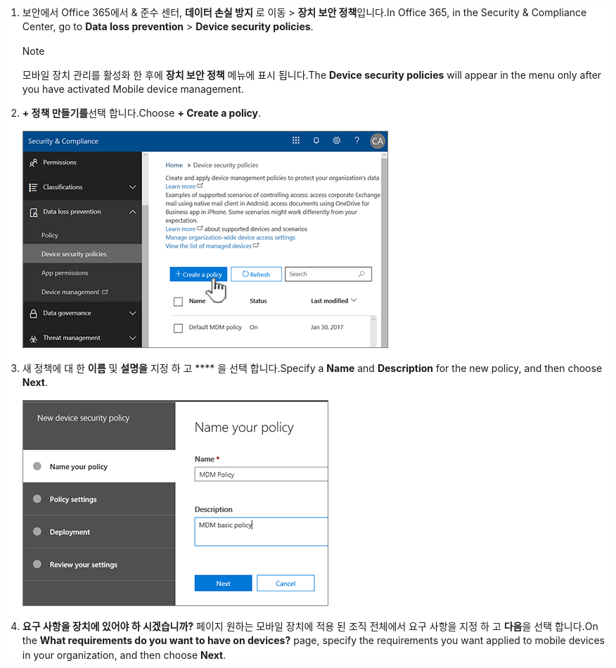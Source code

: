1. <span data-ttu-id="824eb-124">보안에서 Office 365에서 &amp; 준수 센터, **데이터 손실 방지** 로 이동 \> **장치 보안 정책**입니다.</span><span class="sxs-lookup"><span data-stu-id="824eb-124">In Office 365, in the Security &amp; Compliance Center, go to **Data loss prevention** \> **Device security policies**.</span></span>
    
    > [!NOTE]
    > <span data-ttu-id="824eb-125">모바일 장치 관리를 활성화 한 후에 **장치 보안 정책** 메뉴에 표시 됩니다.</span><span class="sxs-lookup"><span data-stu-id="824eb-125">The **Device security policies** will appear in the menu only after you have activated Mobile device management.</span></span> 
  
2. <span data-ttu-id="824eb-126">**+ 정책 만들기를**선택 합니다.</span><span class="sxs-lookup"><span data-stu-id="824eb-126">Choose **+ Create a policy**.</span></span>
    
    ![장치 보안 정책에서 MDN 장치 정책 만들기](media/fbcdbecd-0016-42f1-81a9-9fbad610da90.png)
  
3. <span data-ttu-id="824eb-128">새 정책에 대 한 **이름** 및 **설명을** 지정 하 고 **** 을 선택 합니다.</span><span class="sxs-lookup"><span data-stu-id="824eb-128">Specify a **Name** and **Description** for the new policy, and then choose **Next**.</span></span>
    
    ![장치 보안 정책에 대 한 이름을 설정 하는](media/d382e845-4a7f-4f72-8a09-813ea4cbd0c4.png)
  
4. <span data-ttu-id="824eb-130">**요구 사항을 장치에 있어야 하 시겠습니까?** 페이지 원하는 모바일 장치에 적용 된 조직 전체에서 요구 사항을 지정 하 고 **다음**을 선택 합니다.</span><span class="sxs-lookup"><span data-stu-id="824eb-130">On the **What requirements do you want to have on devices?** page, specify the requirements you want applied to mobile devices in your organization, and then choose **Next**.</span></span>
    